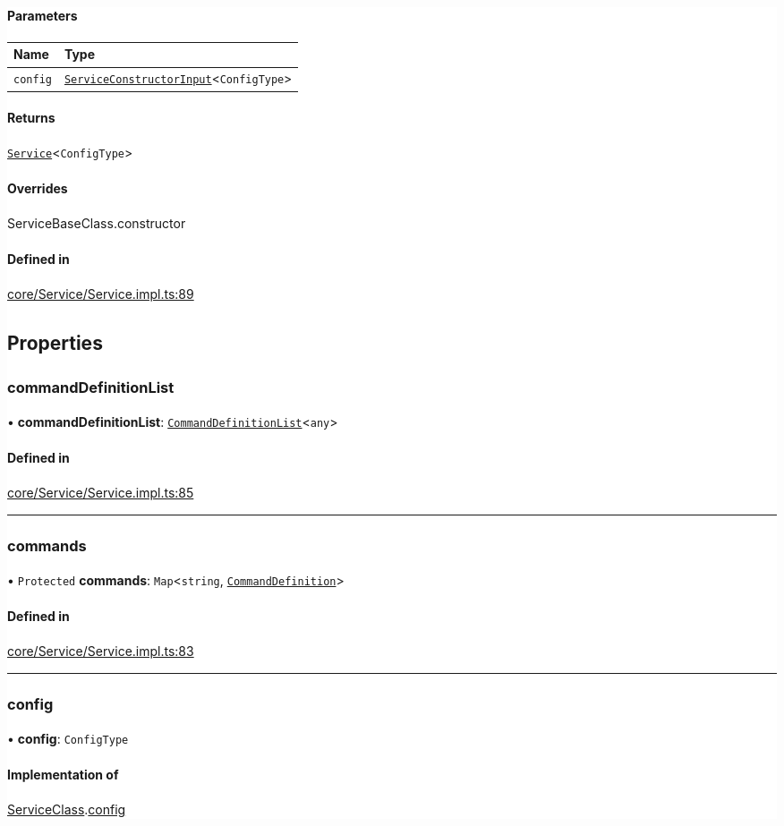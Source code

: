 #### Parameters

| Name | Type |
| :------ | :------ |
| `config` | [`ServiceConstructorInput`](../modules/purista_core.md#serviceconstructorinput)\<`ConfigType`\> |

#### Returns

[`Service`](purista_core.Service.md)\<`ConfigType`\>

#### Overrides

ServiceBaseClass.constructor

#### Defined in

[core/Service/Service.impl.ts:89](https://github.com/sebastianwessel/purista/blob/master/packages/core/src/core/Service/Service.impl.ts#L89)

## Properties

### commandDefinitionList

• **commandDefinitionList**: [`CommandDefinitionList`](../modules/purista_core.md#commanddefinitionlist)\<`any`\>

#### Defined in

[core/Service/Service.impl.ts:85](https://github.com/sebastianwessel/purista/blob/master/packages/core/src/core/Service/Service.impl.ts#L85)

___

### commands

• `Protected` **commands**: `Map`\<`string`, [`CommandDefinition`](../modules/purista_core.md#commanddefinition)\>

#### Defined in

[core/Service/Service.impl.ts:83](https://github.com/sebastianwessel/purista/blob/master/packages/core/src/core/Service/Service.impl.ts#L83)

___

### config

• **config**: `ConfigType`

#### Implementation of

[ServiceClass](../interfaces/purista_core.ServiceClass.md).[config](../interfaces/purista_core.ServiceClass.md#config)
